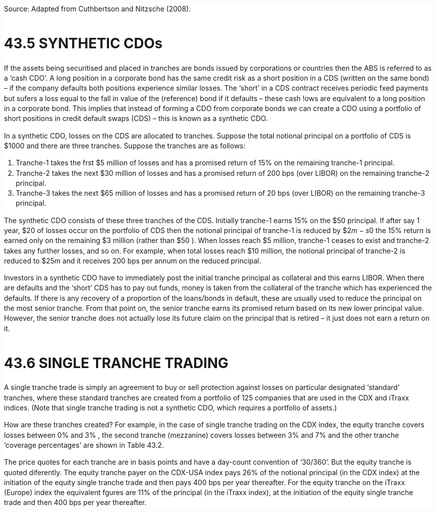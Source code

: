 Source: Adapted from Cuthbertson and Nitzsche (2008).  

# 43.5 SYNTHETIC CDOs  

If the assets being securitised and placed in tranches are bonds issued by corporations or countries then the ABS is referred to as a ‘cash CDO’. A long position in a corporate bond has the same credit risk as a short position in a CDS (written on the same bond) – if the company defaults both positions experience similar losses. The ‘short’ in a CDS contract receives periodic fxed payments but sufers a loss equal to the fall in value of the (reference) bond if it defaults – these cash !ows are equivalent to a long position in a corporate bond. This implies that instead of forming a CDO from corporate bonds we can create a CDO using a portfolio of short positions in credit default swaps (CDS) – this is known as a synthetic CDO.  

In a synthetic CDO, losses on the CDS are allocated to tranches. Suppose the total notional principal on a portfolio of CDS is $\$1000$ and there are three tranches. Suppose the tranches are as follows:  

1. Tranche-1 takes the frst $\$5$ million of losses and has a promised return of $15\%$ on the remaining tranche-1 principal.   
2. Tranche-2 takes the next $\$30$ million of losses and has a promised return of 200 bps (over LIBOR) on the remaining tranche-2 principal.   
3. Tranche-3 takes the next $\$65$ million of losses and has a promised return of 20 bps (over LIBOR) on the remaining tranche-3 principal.  

The synthetic CDO consists of these three tranches of the CDS. Initially tranche-1 earns $15\%$ on the $\$50$ principal. If after say 1 year, $\$20$ of losses occur on the portfolio of CDS then the notional principal of tranche-1 is reduced by $\$2m-s0$ the $15\%$ return is earned only on the remaining $\$3$ million (rather than $\$50$ ). When losses reach $\$5$ million, tranche-1 ceases to exist and tranche-2 takes any further losses, and so on. For example, when total losses reach $\$10$ million, the notional principal of tranche-2 is reduced to $\$25m$ and it receives 200 bps per annum on the reduced principal.  

Investors in a synthetic CDO have to immediately post the initial tranche principal as collateral and this earns LIBOR. When there are defaults and the ‘short’ CDS has to pay out funds, money is taken from the collateral of the tranche which has experienced the defaults. If there is any recovery of a proportion of the loans/bonds in default, these are usually used to reduce the principal on the most senior tranche. From that point on, the senior tranche earns its promised return based on its new lower principal value. However, the senior tranche does not actually lose its future claim on the principal that is retired – it just does not earn a return on it.  

# 43.6 SINGLE TRANCHE TRADING  

A single tranche trade is simply an agreement to buy or sell protection against losses on particular designated ‘standard’ tranches, where these standard tranches are created from a portfolio of 125 companies that are used in the CDX and iTraxx indices. (Note that single tranche trading is not a synthetic CDO, which requires a portfolio of assets.)  

How are these tranches created? For example, in the case of single tranche trading on the CDX index, the equity tranche covers losses between $0\%$ and $3\%$ , the second tranche (mezzanine) covers losses between $3\%$ and $7\%$ and the other tranche ‘coverage percentages’ are shown in Table 43.2.  

The price quotes for each tranche are in basis points and have a day-count convention of ‘30/360’. But the equity tranche is quoted diferently. The equity tranche payer on the CDX-USA index pays $26\%$ of the notional principal (in the CDX index) at the initiation of the equity single tranche trade and then pays 400 bps per year thereafter. For the equity tranche on the iTraxx (Europe) index the equivalent fgures are $11\%$ of the principal (in the iTraxx index), at the initiation of the equity single tranche trade and then 400 bps per year thereafter.  
